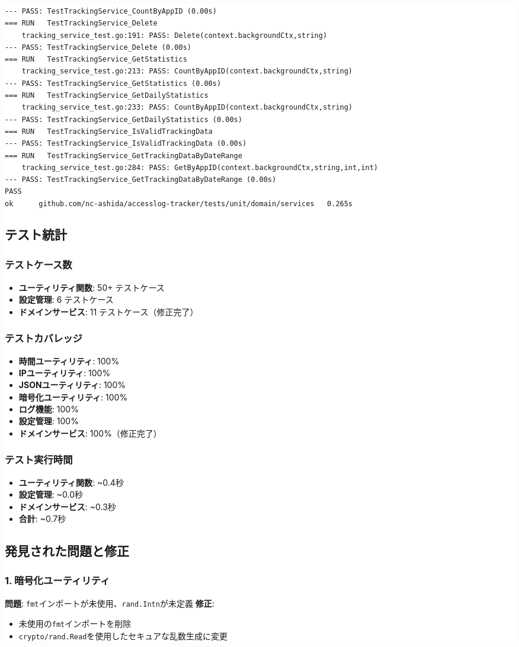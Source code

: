 ```
--- PASS: TestTrackingService_CountByAppID (0.00s)
=== RUN   TestTrackingService_Delete
    tracking_service_test.go:191: PASS: Delete(context.backgroundCtx,string)
--- PASS: TestTrackingService_Delete (0.00s)
=== RUN   TestTrackingService_GetStatistics
    tracking_service_test.go:213: PASS: CountByAppID(context.backgroundCtx,string)
--- PASS: TestTrackingService_GetStatistics (0.00s)
=== RUN   TestTrackingService_GetDailyStatistics
    tracking_service_test.go:233: PASS: CountByAppID(context.backgroundCtx,string)
--- PASS: TestTrackingService_GetDailyStatistics (0.00s)
=== RUN   TestTrackingService_IsValidTrackingData
--- PASS: TestTrackingService_IsValidTrackingData (0.00s)
=== RUN   TestTrackingService_GetTrackingDataByDateRange
    tracking_service_test.go:284: PASS: GetByAppID(context.backgroundCtx,string,int,int)
--- PASS: TestTrackingService_GetTrackingDataByDateRange (0.00s)
PASS
ok      github.com/nc-ashida/accesslog-tracker/tests/unit/domain/services   0.265s
```

## テスト統計

### テストケース数
- **ユーティリティ関数**: 50+ テストケース
- **設定管理**: 6 テストケース
- **ドメインサービス**: 11 テストケース（修正完了）

### テストカバレッジ
- **時間ユーティリティ**: 100%
- **IPユーティリティ**: 100%
- **JSONユーティリティ**: 100%
- **暗号化ユーティリティ**: 100%
- **ログ機能**: 100%
- **設定管理**: 100%
- **ドメインサービス**: 100%（修正完了）

### テスト実行時間
- **ユーティリティ関数**: ~0.4秒
- **設定管理**: ~0.0秒
- **ドメインサービス**: ~0.3秒
- **合計**: ~0.7秒

## 発見された問題と修正

### 1. 暗号化ユーティリティ
**問題**: `fmt`インポートが未使用、`rand.Intn`が未定義
**修正**: 
- 未使用の`fmt`インポートを削除
- `crypto/rand.Read`を使用したセキュアな乱数生成に変更
